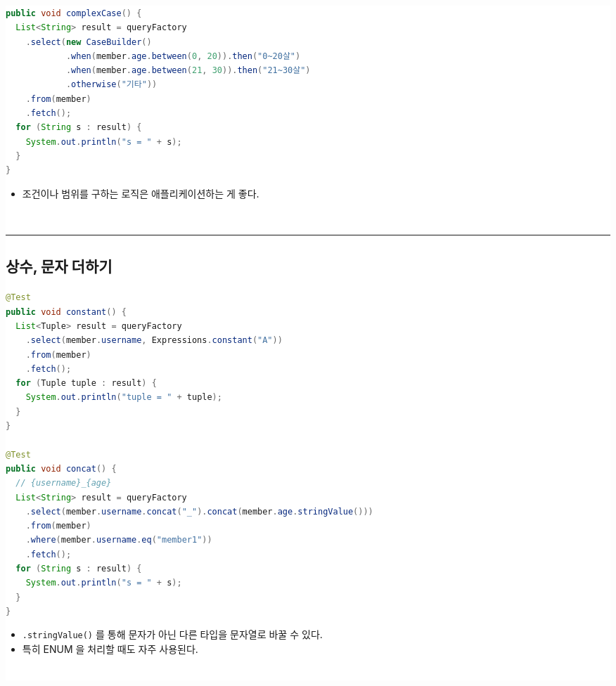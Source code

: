 ```java
public void complexCase() {
  List<String> result = queryFactory
    .select(new CaseBuilder()
            .when(member.age.between(0, 20)).then("0~20살")
            .when(member.age.between(21, 30)).then("21~30살")
            .otherwise("기타"))
    .from(member)
    .fetch();
  for (String s : result) {
    System.out.println("s = " + s);
  }
}
```

- 조건이나 범위를 구하는 로직은 애플리케이션하는 게 좋다.

<br />

---

## 상수, 문자 더하기

```java
@Test
public void constant() {
  List<Tuple> result = queryFactory
    .select(member.username, Expressions.constant("A"))
    .from(member)
    .fetch();
  for (Tuple tuple : result) {
    System.out.println("tuple = " + tuple);
  }
}

@Test
public void concat() {
  // {username}_{age}
  List<String> result = queryFactory
    .select(member.username.concat("_").concat(member.age.stringValue()))
    .from(member)
    .where(member.username.eq("member1"))
    .fetch();
  for (String s : result) {
    System.out.println("s = " + s);
  }
}
```



- `.stringValue()` 를 통해 문자가 아닌 다른 타입을 문자열로 바꿀 수 있다. 
- 특히 ENUM 을 처리할 때도 자주 사용된다.

<br />









